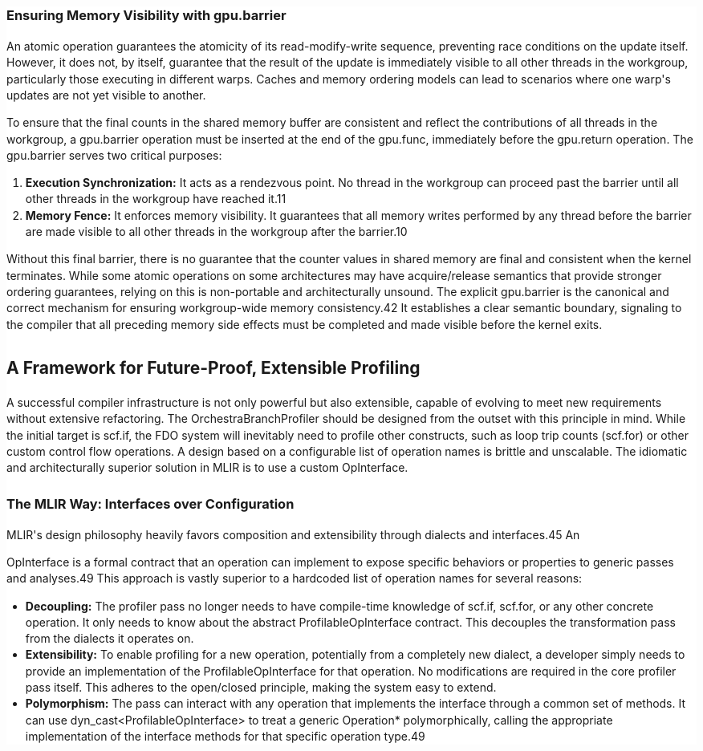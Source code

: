 ### **Ensuring Memory Visibility with gpu.barrier**

An atomic operation guarantees the atomicity of its read-modify-write sequence, preventing race conditions on the update itself. However, it does not, by itself, guarantee that the result of the update is immediately visible to all other threads in the workgroup, particularly those executing in different warps. Caches and memory ordering models can lead to scenarios where one warp's updates are not yet visible to another.

To ensure that the final counts in the shared memory buffer are consistent and reflect the contributions of all threads in the workgroup, a gpu.barrier operation must be inserted at the end of the gpu.func, immediately before the gpu.return operation. The gpu.barrier serves two critical purposes:

1. **Execution Synchronization:** It acts as a rendezvous point. No thread in the workgroup can proceed past the barrier until all other threads in the workgroup have reached it.11  
2. **Memory Fence:** It enforces memory visibility. It guarantees that all memory writes performed by any thread before the barrier are made visible to all other threads in the workgroup after the barrier.10

Without this final barrier, there is no guarantee that the counter values in shared memory are final and consistent when the kernel terminates. While some atomic operations on some architectures may have acquire/release semantics that provide stronger ordering guarantees, relying on this is non-portable and architecturally unsound. The explicit gpu.barrier is the canonical and correct mechanism for ensuring workgroup-wide memory consistency.42 It establishes a clear semantic boundary, signaling to the compiler that all preceding memory side effects must be completed and made visible before the kernel exits.

## **A Framework for Future-Proof, Extensible Profiling**

A successful compiler infrastructure is not only powerful but also extensible, capable of evolving to meet new requirements without extensive refactoring. The OrchestraBranchProfiler should be designed from the outset with this principle in mind. While the initial target is scf.if, the FDO system will inevitably need to profile other constructs, such as loop trip counts (scf.for) or other custom control flow operations. A design based on a configurable list of operation names is brittle and unscalable. The idiomatic and architecturally superior solution in MLIR is to use a custom OpInterface.

### **The MLIR Way: Interfaces over Configuration**

MLIR's design philosophy heavily favors composition and extensibility through dialects and interfaces.45 An

OpInterface is a formal contract that an operation can implement to expose specific behaviors or properties to generic passes and analyses.49 This approach is vastly superior to a hardcoded list of operation names for several reasons:

* **Decoupling:** The profiler pass no longer needs to have compile-time knowledge of scf.if, scf.for, or any other concrete operation. It only needs to know about the abstract ProfilableOpInterface contract. This decouples the transformation pass from the dialects it operates on.  
* **Extensibility:** To enable profiling for a new operation, potentially from a completely new dialect, a developer simply needs to provide an implementation of the ProfilableOpInterface for that operation. No modifications are required in the core profiler pass itself. This adheres to the open/closed principle, making the system easy to extend.  
* **Polymorphism:** The pass can interact with any operation that implements the interface through a common set of methods. It can use dyn\_cast\<ProfilableOpInterface\> to treat a generic Operation\* polymorphically, calling the appropriate implementation of the interface methods for that specific operation type.49
